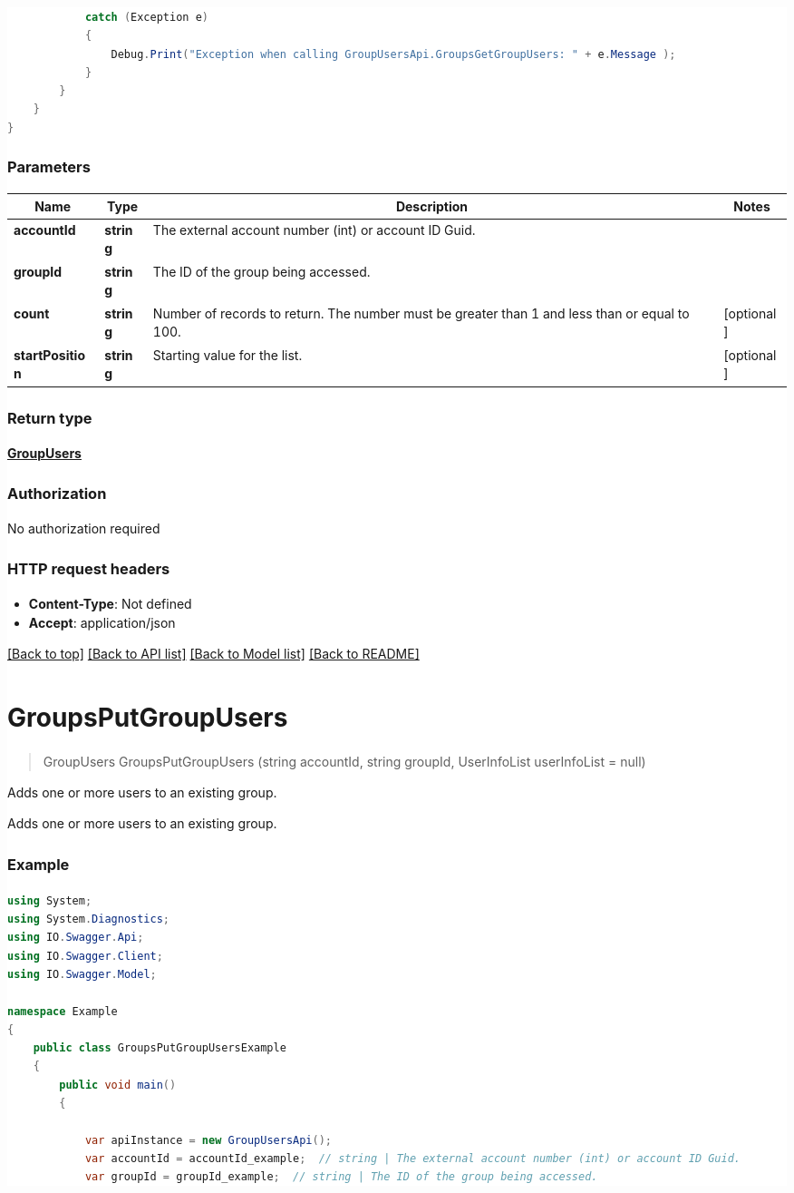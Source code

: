 ```csharp
            catch (Exception e)
            {
                Debug.Print("Exception when calling GroupUsersApi.GroupsGetGroupUsers: " + e.Message );
            }
        }
    }
}
```

### Parameters

Name | Type | Description  | Notes
------------- | ------------- | ------------- | -------------
 **accountId** | **string**| The external account number (int) or account ID Guid. | 
 **groupId** | **string**| The ID of the group being accessed. | 
 **count** | **string**| Number of records to return. The number must be greater than 1 and less than or equal to 100.  | [optional] 
 **startPosition** | **string**| Starting value for the list. | [optional] 

### Return type

[**GroupUsers**](GroupUsers.md)

### Authorization

No authorization required

### HTTP request headers

 - **Content-Type**: Not defined
 - **Accept**: application/json

[[Back to top]](#) [[Back to API list]](../README.md#documentation-for-api-endpoints) [[Back to Model list]](../README.md#documentation-for-models) [[Back to README]](../README.md)

<a name="groupsputgroupusers"></a>
# **GroupsPutGroupUsers**
> GroupUsers GroupsPutGroupUsers (string accountId, string groupId, UserInfoList userInfoList = null)

Adds one or more users to an existing group.

Adds one or more users to an existing group.

### Example
```csharp
using System;
using System.Diagnostics;
using IO.Swagger.Api;
using IO.Swagger.Client;
using IO.Swagger.Model;

namespace Example
{
    public class GroupsPutGroupUsersExample
    {
        public void main()
        {
            
            var apiInstance = new GroupUsersApi();
            var accountId = accountId_example;  // string | The external account number (int) or account ID Guid.
            var groupId = groupId_example;  // string | The ID of the group being accessed.
```